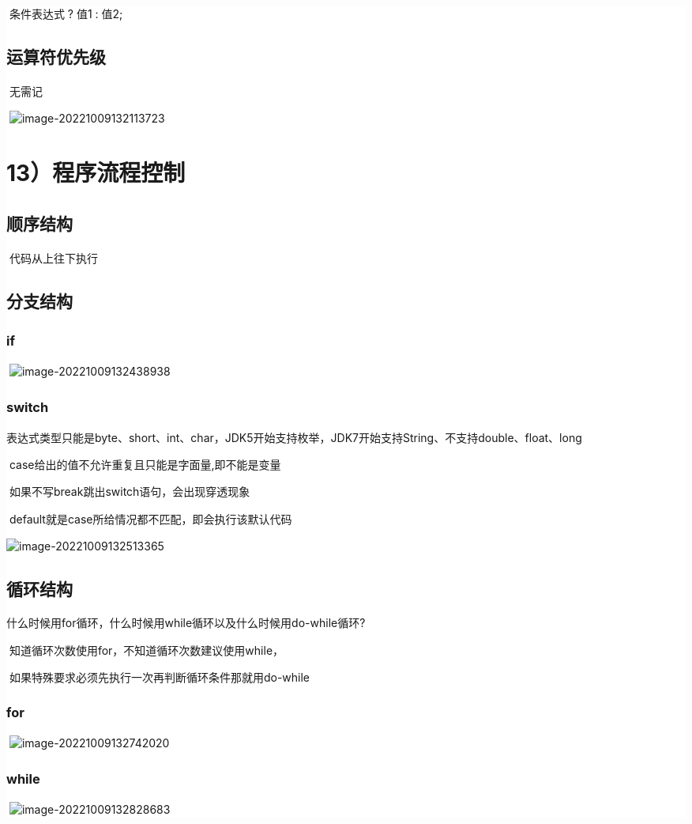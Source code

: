 ​				条件表达式 ? 值1 : 值2;

## 		运算符优先级

​				无需记

​				![image-20221009132113723](D:\yjxz\Review_outline\yjxz\background\_01JavaSE\01JavaSE入门\document\assets\运算符优先级.png)

# 13）程序流程控制

## 	顺序结构

​				代码从上往下执行	

## 	分支结构

### 			if

​	![image-20221009132438938](D:\yjxz\Review_outline\yjxz\background\_01JavaSE\01JavaSE入门\document\assets\if格式.png)

### 	switch

​			表达式类型只能是byte、short、int、char，JDK5开始支持枚举，JDK7开始支持String、不支持double、float、long

​			case给出的值不允许重复且只能是字面量,即不能是变量

​			如果不写break跳出switch语句，会出现穿透现象

​			default就是case所给情况都不匹配，即会执行该默认代码

![image-20221009132513365](D:\yjxz\Review_outline\yjxz\background\_01JavaSE\01JavaSE入门\document\assets\switch.png)

## 	循环结构

​		什么时候用for循环，什么时候用while循环以及什么时候用do-while循环?

​			知道循环次数使用for，不知道循环次数建议使用while，

​			如果特殊要求必须先执行一次再判断循环条件那就用do-while

### 		for

​			![image-20221009132742020](D:\yjxz\Review_outline\yjxz\background\_01JavaSE\01JavaSE入门\document\assets\for循环.png)

### 		while

​				![image-20221009132828683](D:\yjxz\Review_outline\yjxz\background\_01JavaSE\01JavaSE入门\document\assets\while循环.png)
